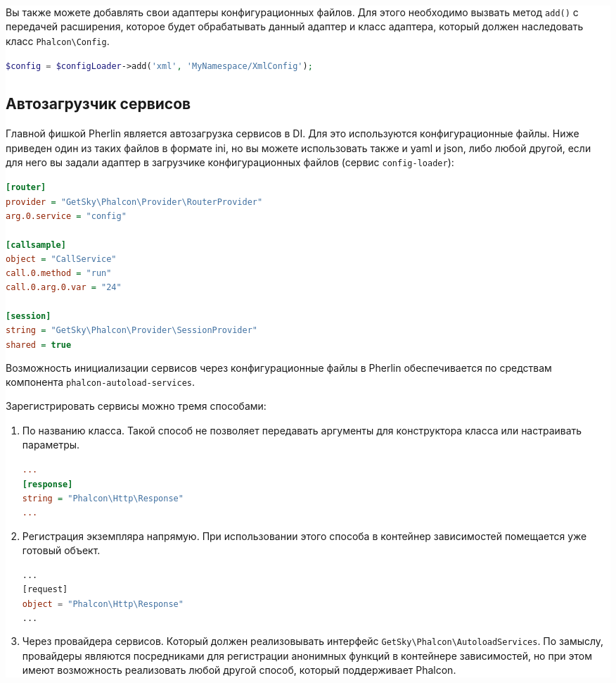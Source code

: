 Вы также можете добавлять свои адаптеры конфигурационных файлов. Для этого необходимо вызвать метод ```add()``` с передачей расширения, которое будет обрабатывать данный адаптер и класс адаптера, который должен наследовать класс ```Phalcon\Config```.

```php
$config = $configLoader->add('xml', 'MyNamespace/XmlConfig');
```

Автозагрузчик сервисов
----------------------

Главной фишкой Pherlin является автозагрузка сервисов в DI. Для это используются конфигурационные файлы. Ниже приведен один из таких файлов в формате ini, но вы можете использовать также и yaml и json, либо любой другой, если для него вы задали адаптер в загрузчике конфигурационных файлов (сервис ```config-loader```):

```ini
[router]
provider = "GetSky\Phalcon\Provider\RouterProvider"
arg.0.service = "config"

[callsample]
object = "CallService"
call.0.method = "run"
call.0.arg.0.var = "24"

[session]
string = "GetSky\Phalcon\Provider\SessionProvider"
shared = true
```
Возможность инициализации сервисов через конфигурационные файлы в Pherlin обеспечивается по средствам компонента ```phalcon-autoload-services```. 

Зарегистрировать сервисы можно тремя способами:

1. По названию класса. Такой способ не позволяет передавать аргументы для конструктора класса или настраивать параметры.
    
    ```ini
    ...
    [response]
    string = "Phalcon\Http\Response"
    ...  
    ```
    
2. Регистрация экземпляра напрямую. При использовании этого способа в контейнер зависимостей помещается уже готовый объект.

    ```php
    ...
    [request]
    object = "Phalcon\Http\Response"
    ...
    ```

3. Через провайдера сервисов. Который должен реализовывать интерфейс ```GetSky\Phalcon\AutoloadServices```. По замыслу, провайдеры являются посредниками для регистрации анонимных функций в контейнере зависимостей, но при этом имеют возможность реализовать любой другой способ, который поддерживает Phalcon. 
    